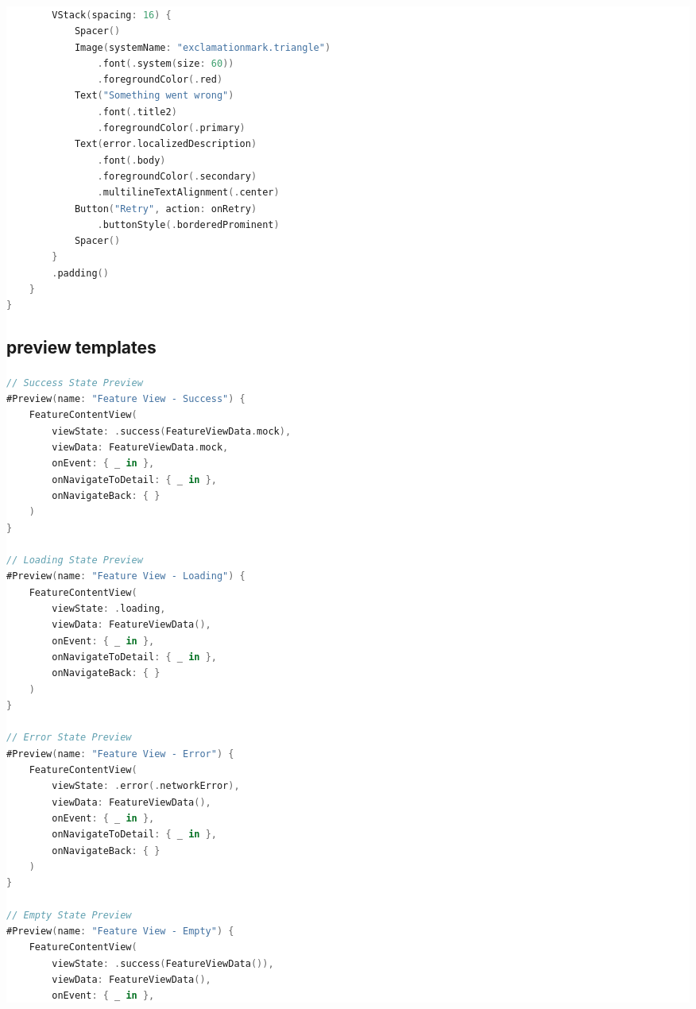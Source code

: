 ```swift
        VStack(spacing: 16) {
            Spacer()
            Image(systemName: "exclamationmark.triangle")
                .font(.system(size: 60))
                .foregroundColor(.red)
            Text("Something went wrong")
                .font(.title2)
                .foregroundColor(.primary)
            Text(error.localizedDescription)
                .font(.body)
                .foregroundColor(.secondary)
                .multilineTextAlignment(.center)
            Button("Retry", action: onRetry)
                .buttonStyle(.borderedProminent)
            Spacer()
        }
        .padding()
    }
}
```

## preview templates

```swift
// Success State Preview
#Preview(name: "Feature View - Success") {
    FeatureContentView(
        viewState: .success(FeatureViewData.mock),
        viewData: FeatureViewData.mock,
        onEvent: { _ in },
        onNavigateToDetail: { _ in },
        onNavigateBack: { }
    )
}

// Loading State Preview
#Preview(name: "Feature View - Loading") {
    FeatureContentView(
        viewState: .loading,
        viewData: FeatureViewData(),
        onEvent: { _ in },
        onNavigateToDetail: { _ in },
        onNavigateBack: { }
    )
}

// Error State Preview
#Preview(name: "Feature View - Error") {
    FeatureContentView(
        viewState: .error(.networkError),
        viewData: FeatureViewData(),
        onEvent: { _ in },
        onNavigateToDetail: { _ in },
        onNavigateBack: { }
    )
}

// Empty State Preview
#Preview(name: "Feature View - Empty") {
    FeatureContentView(
        viewState: .success(FeatureViewData()),
        viewData: FeatureViewData(),
        onEvent: { _ in },
```